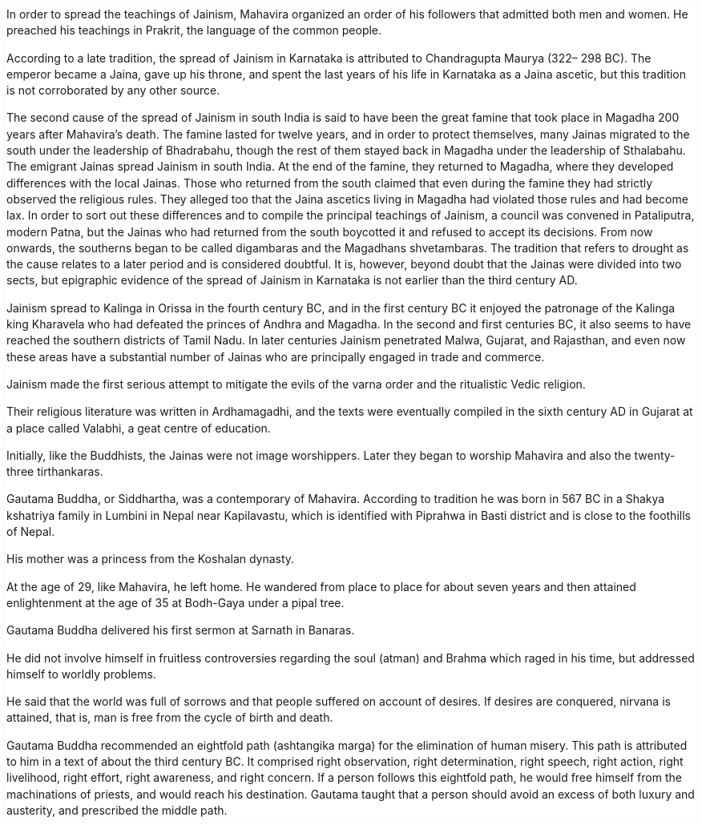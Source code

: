 In order to spread the teachings of Jainism, Mahavira organized an order of his followers that admitted both men and women. He preached his teachings in Prakrit, the language of the common people.

According to a late tradition, the spread of Jainism in Karnataka is attributed to Chandragupta Maurya (322– 298 BC). The emperor became a Jaina, gave up his throne, and spent the last years of his life in Karnataka as a Jaina ascetic, but this tradition is not corroborated by any other source.

The second cause of the spread of Jainism in south India is said to have been the great famine that took place in Magadha 200 years after Mahavira’s death. The famine lasted for twelve years, and in order to protect themselves, many Jainas migrated to the south under the leadership of Bhadrabahu, though the rest of them stayed back in Magadha under the leadership of Sthalabahu. The emigrant Jainas spread Jainism in south India. At the end of the famine, they returned to Magadha, where they developed differences with the local Jainas. Those who returned from the south claimed that even during the famine they had strictly observed the religious rules. They alleged too that the Jaina ascetics living in Magadha had violated those rules and had become lax. In order to sort out these differences and to compile the principal teachings of Jainism, a council was convened in Pataliputra, modern Patna, but the Jainas who had returned from the south boycotted it and refused to accept its decisions. From now onwards, the southerns began to be called digambaras and the Magadhans shvetambaras. The tradition that refers to drought as the cause relates to a later period and is considered doubtful. It is, however, beyond doubt that the Jainas were divided into two sects, but epigraphic evidence of the spread of Jainism in Karnataka is not earlier than the third century AD.

Jainism spread to Kalinga in Orissa in the fourth century BC, and in the first century BC it enjoyed the patronage of the Kalinga king Kharavela who had defeated the princes of Andhra and Magadha. In the second and first centuries BC, it also seems to have reached the southern districts of Tamil Nadu. In later centuries Jainism penetrated Malwa, Gujarat, and Rajasthan, and even now these areas have a substantial number of Jainas who are principally engaged in trade and commerce.

Jainism made the first serious attempt to mitigate the evils of the varna order and the ritualistic Vedic religion.

Their religious literature was written in Ardhamagadhi, and the texts were eventually compiled in the sixth century AD in Gujarat at a place called Valabhi, a geat centre of education.

Initially, like the Buddhists, the Jainas were not image worshippers. Later they began to worship Mahavira and also the twenty-three tirthankaras.

Gautama Buddha, or Siddhartha, was a contemporary of Mahavira. According to tradition he was born in 567 BC in a Shakya kshatriya family in Lumbini in Nepal near Kapilavastu, which is identified with Piprahwa in Basti district and is close to the foothills of Nepal.

His mother was a princess from the Koshalan dynasty.

At the age of 29, like Mahavira, he left home. He wandered from place to place for about seven years and then attained enlightenment at the age of 35 at Bodh-Gaya under a pipal tree.

Gautama Buddha delivered his first sermon at Sarnath in Banaras.

He did not involve himself in fruitless controversies regarding the soul (atman) and Brahma which raged in his time, but addressed himself to worldly problems.

He said that the world was full of sorrows and that people suffered on account of desires. If desires are conquered, nirvana is attained, that is, man is free from the cycle of birth and death.

Gautama Buddha recommended an eightfold path (ashtangika marga) for the elimination of human misery. This path is attributed to him in a text of about the third century BC. It comprised right observation, right determination, right speech, right action, right livelihood, right effort, right awareness, and right concern. If a person follows this eightfold path, he would free himself from the machinations of priests, and would reach his destination. Gautama taught that a person should avoid an excess of both luxury and austerity, and prescribed the middle path.
